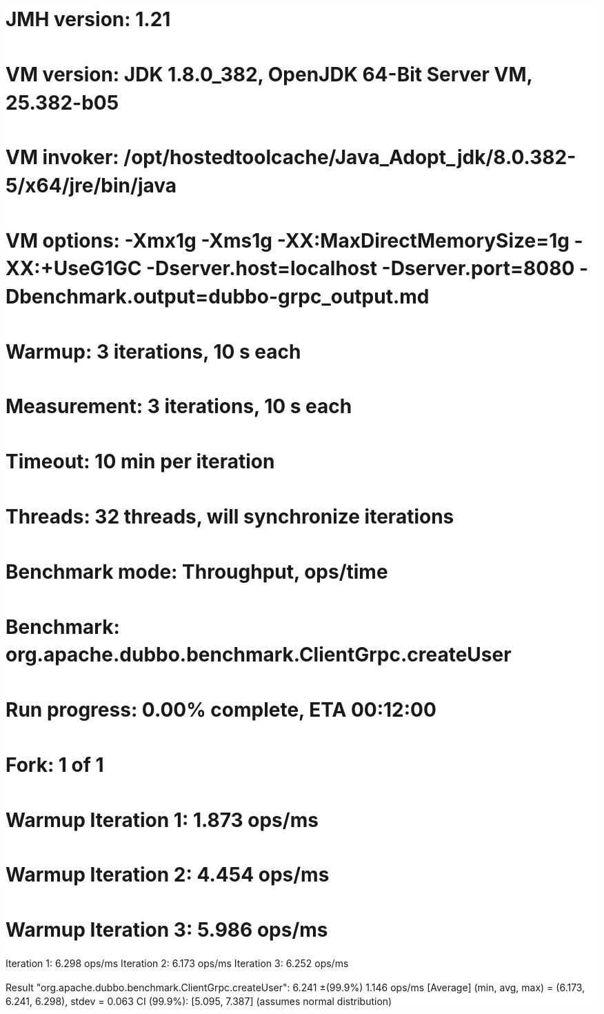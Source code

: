# JMH version: 1.21
# VM version: JDK 1.8.0_382, OpenJDK 64-Bit Server VM, 25.382-b05
# VM invoker: /opt/hostedtoolcache/Java_Adopt_jdk/8.0.382-5/x64/jre/bin/java
# VM options: -Xmx1g -Xms1g -XX:MaxDirectMemorySize=1g -XX:+UseG1GC -Dserver.host=localhost -Dserver.port=8080 -Dbenchmark.output=dubbo-grpc_output.md
# Warmup: 3 iterations, 10 s each
# Measurement: 3 iterations, 10 s each
# Timeout: 10 min per iteration
# Threads: 32 threads, will synchronize iterations
# Benchmark mode: Throughput, ops/time
# Benchmark: org.apache.dubbo.benchmark.ClientGrpc.createUser

# Run progress: 0.00% complete, ETA 00:12:00
# Fork: 1 of 1
# Warmup Iteration   1: 1.873 ops/ms
# Warmup Iteration   2: 4.454 ops/ms
# Warmup Iteration   3: 5.986 ops/ms
Iteration   1: 6.298 ops/ms
Iteration   2: 6.173 ops/ms
Iteration   3: 6.252 ops/ms


Result "org.apache.dubbo.benchmark.ClientGrpc.createUser":
  6.241 ±(99.9%) 1.146 ops/ms [Average]
  (min, avg, max) = (6.173, 6.241, 6.298), stdev = 0.063
  CI (99.9%): [5.095, 7.387] (assumes normal distribution)

